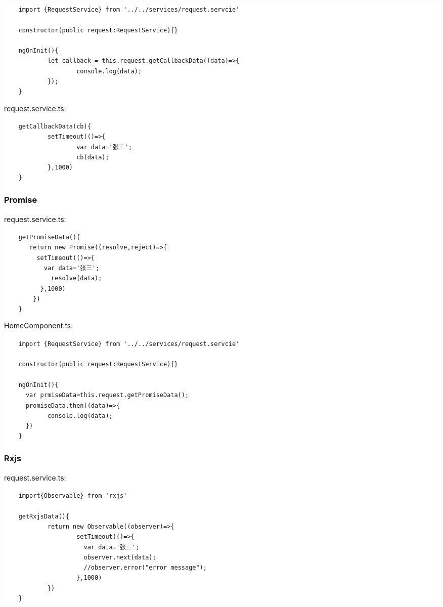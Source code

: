         import {RequestService} from '../../services/request.servcie'

        constructor(public request:RequestService){}

        ngOnInit(){
                let callback = this.request.getCallbackData((data)=>{
                        console.log(data);
                });
        }

request.service.ts:

        getCallbackData(cb){
                setTimeout(()=>{
                        var data='张三';
                        cb(data);
                },1000)
        }

### Promise

request.service.ts:

        getPromiseData(){
           return new Promise((resolve,reject)=>{
             setTimeout(()=>{
               var data='张三';
                 resolve(data);
              },1000)
            })
        }

HomeComponent.ts:

        import {RequestService} from '../../services/request.servcie'

        constructor(public request:RequestService){}

        ngOnInit(){
          var prmiseData=this.request.getPromiseData();
          promiseData.then((data)=>{
                console.log(data);
          })
        }

### Rxjs

request.service.ts:

        import{Observable} from 'rxjs'

        getRxjsData(){
                return new Observable((observer)=>{
                        setTimeout(()=>{
                          var data='张三';
                          observer.next(data);
                          //observer.error("error message");
                        },1000)
                })
        }

